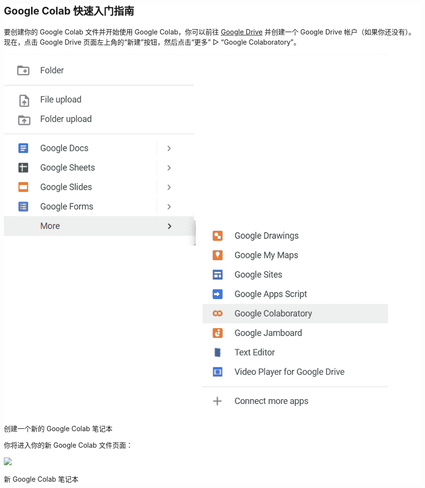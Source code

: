 ## Google Colab 快速入门指南

要创建你的 Google Colab 文件并开始使用 Google Colab，你可以前往 [Google Drive](https://drive.google.com/) 并创建一个 Google Drive 帐户（如果你还没有）。现在，点击 Google Drive 页面左上角的“新建”按钮，然后点击“更多” ▷ “Google Colaboratory”。

![](img/dfaf75b1df615fd45b626c9b021da7a9.png)

创建一个新的 Google Colab 笔记本

你将进入你的新 Google Colab 文件页面：

![](https://machinelearningmastery.com/wp-content/uploads/2022/04/Colab-Empty.png)

新 Google Colab 笔记本
